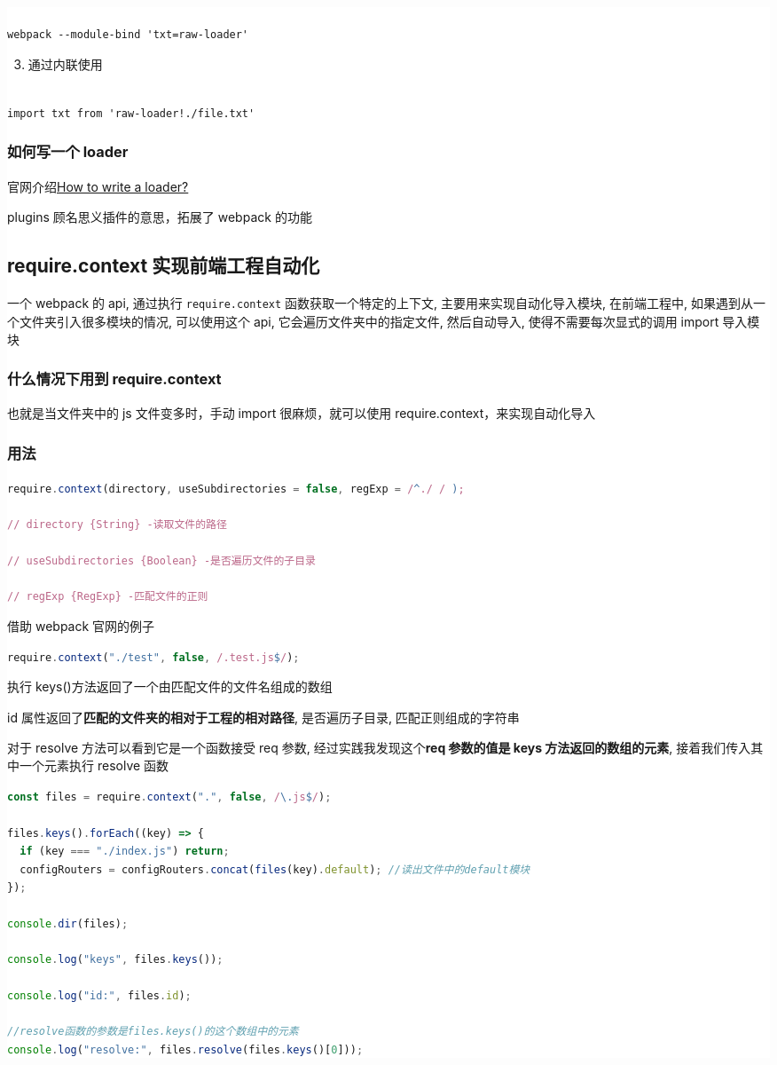 ```

webpack --module-bind 'txt=raw-loader'

```

3. 通过内联使用

```

import txt from 'raw-loader!./file.txt'
```

### 如何写一个 loader

官网介绍[How to write a loader?](https://webpack.js.org/contribute/writing-a-loader/)

plugins 顾名思义插件的意思，拓展了 webpack 的功能

## require.context 实现前端工程自动化

一个 webpack 的 api, 通过执行 `require.context` 函数获取一个特定的上下文, 主要用来实现自动化导入模块, 在前端工程中, 如果遇到从一个文件夹引入很多模块的情况, 可以使用这个 api, 它会遍历文件夹中的指定文件, 然后自动导入, 使得不需要每次显式的调用 import 导入模块

### 什么情况下用到 require.context

也就是当文件夹中的 js 文件变多时，手动 import 很麻烦，就可以使用 require.context，来实现自动化导入

### 用法

```js
require.context(directory, useSubdirectories = false, regExp = /^./ / );

// directory {String} -读取文件的路径

// useSubdirectories {Boolean} -是否遍历文件的子目录

// regExp {RegExp} -匹配文件的正则
```

借助 webpack 官网的例子

```js
require.context("./test", false, /.test.js$/);
```

执行 keys()方法返回了一个由匹配文件的文件名组成的数组

id 属性返回了**匹配的文件夹的相对于工程的相对路径**, 是否遍历子目录, 匹配正则组成的字符串

对于 resolve 方法可以看到它是一个函数接受 req 参数, 经过实践我发现这个**req 参数的值是 keys 方法返回的数组的元素**, 接着我们传入其中一个元素执行 resolve 函数

```js
const files = require.context(".", false, /\.js$/);

files.keys().forEach((key) => {
  if (key === "./index.js") return;
  configRouters = configRouters.concat(files(key).default); //读出文件中的default模块
});

console.dir(files);

console.log("keys", files.keys());

console.log("id:", files.id);

//resolve函数的参数是files.keys()的这个数组中的元素
console.log("resolve:", files.resolve(files.keys()[0]));
```
